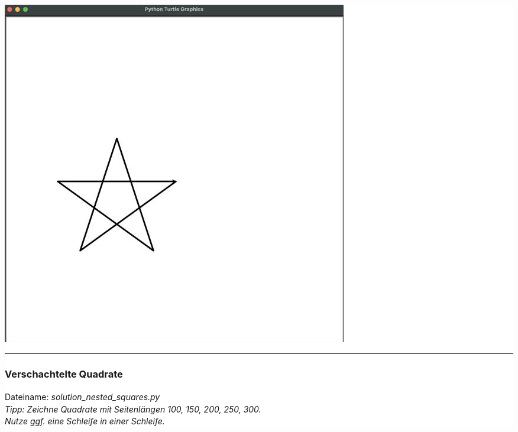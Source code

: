 ![Stern](https://raw.githubusercontent.com/asweigart/simple-turtle-tutorial-for-python/refs/heads/master/screenshot_solution_star.jpg)

---

### Verschachtelte Quadrate  
Dateiname: *solution_nested_squares.py*  
*Tipp: Zeichne Quadrate mit Seitenlängen 100, 150, 200, 250, 300.  
Nutze ggf. eine Schleife in einer Schleife.*
